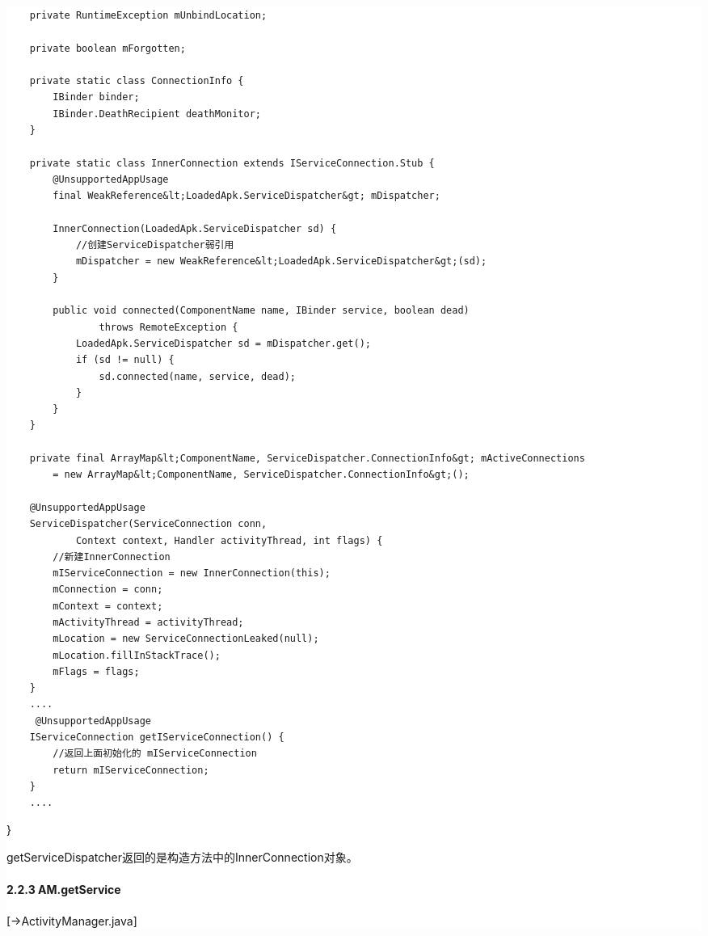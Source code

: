         private RuntimeException mUnbindLocation;

        private boolean mForgotten;

        private static class ConnectionInfo {
            IBinder binder;
            IBinder.DeathRecipient deathMonitor;
        }

        private static class InnerConnection extends IServiceConnection.Stub {
            @UnsupportedAppUsage
            final WeakReference&lt;LoadedApk.ServiceDispatcher&gt; mDispatcher;

            InnerConnection(LoadedApk.ServiceDispatcher sd) {
                //创建ServiceDispatcher弱引用
                mDispatcher = new WeakReference&lt;LoadedApk.ServiceDispatcher&gt;(sd);
            }

            public void connected(ComponentName name, IBinder service, boolean dead)
                    throws RemoteException {
                LoadedApk.ServiceDispatcher sd = mDispatcher.get();
                if (sd != null) {
                    sd.connected(name, service, dead);
                }
            }
        }

        private final ArrayMap&lt;ComponentName, ServiceDispatcher.ConnectionInfo&gt; mActiveConnections
            = new ArrayMap&lt;ComponentName, ServiceDispatcher.ConnectionInfo&gt;();

        @UnsupportedAppUsage
        ServiceDispatcher(ServiceConnection conn,
                Context context, Handler activityThread, int flags) {
            //新建InnerConnection
            mIServiceConnection = new InnerConnection(this);
            mConnection = conn;
            mContext = context;
            mActivityThread = activityThread;
            mLocation = new ServiceConnectionLeaked(null);
            mLocation.fillInStackTrace();
            mFlags = flags;
        }
        ....
         @UnsupportedAppUsage
        IServiceConnection getIServiceConnection() {
            //返回上面初始化的 mIServiceConnection
            return mIServiceConnection;
        }
        ....
   }</code></pre>

<p> getServiceDispatcher返回的是构造方法中的InnerConnection对象。</p>
<h4 id="2-2-3-AM-getService"><a href="#2-2-3-AM-getService" class="headerlink" title="2.2.3 AM.getService"></a>2.2.3 AM.getService</h4><p>[-&gt;ActivityManager.java]</p>
